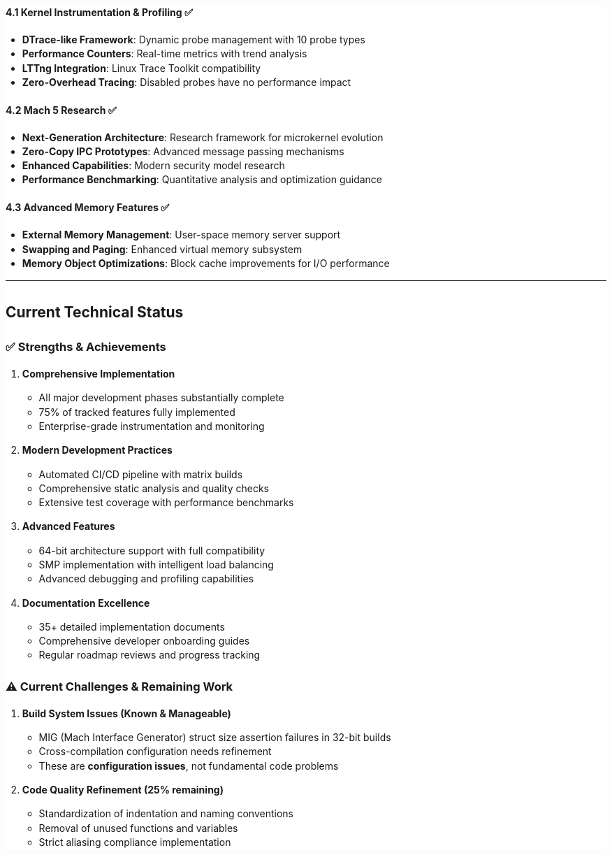 #### 4.1 Kernel Instrumentation & Profiling ✅
- **DTrace-like Framework**: Dynamic probe management with 10 probe types
- **Performance Counters**: Real-time metrics with trend analysis
- **LTTng Integration**: Linux Trace Toolkit compatibility
- **Zero-Overhead Tracing**: Disabled probes have no performance impact

#### 4.2 Mach 5 Research ✅
- **Next-Generation Architecture**: Research framework for microkernel evolution
- **Zero-Copy IPC Prototypes**: Advanced message passing mechanisms
- **Enhanced Capabilities**: Modern security model research
- **Performance Benchmarking**: Quantitative analysis and optimization guidance

#### 4.3 Advanced Memory Features ✅
- **External Memory Management**: User-space memory server support
- **Swapping and Paging**: Enhanced virtual memory subsystem
- **Memory Object Optimizations**: Block cache improvements for I/O performance

---

## Current Technical Status

### ✅ **Strengths & Achievements**

1. **Comprehensive Implementation**
   - All major development phases substantially complete
   - 75% of tracked features fully implemented
   - Enterprise-grade instrumentation and monitoring

2. **Modern Development Practices**
   - Automated CI/CD pipeline with matrix builds
   - Comprehensive static analysis and quality checks
   - Extensive test coverage with performance benchmarks

3. **Advanced Features**
   - 64-bit architecture support with full compatibility
   - SMP implementation with intelligent load balancing
   - Advanced debugging and profiling capabilities

4. **Documentation Excellence**
   - 35+ detailed implementation documents
   - Comprehensive developer onboarding guides
   - Regular roadmap reviews and progress tracking

### ⚠️ **Current Challenges & Remaining Work**

1. **Build System Issues (Known & Manageable)**
   - MIG (Mach Interface Generator) struct size assertion failures in 32-bit builds
   - Cross-compilation configuration needs refinement
   - These are **configuration issues**, not fundamental code problems

2. **Code Quality Refinement (25% remaining)**
   - Standardization of indentation and naming conventions
   - Removal of unused functions and variables
   - Strict aliasing compliance implementation
